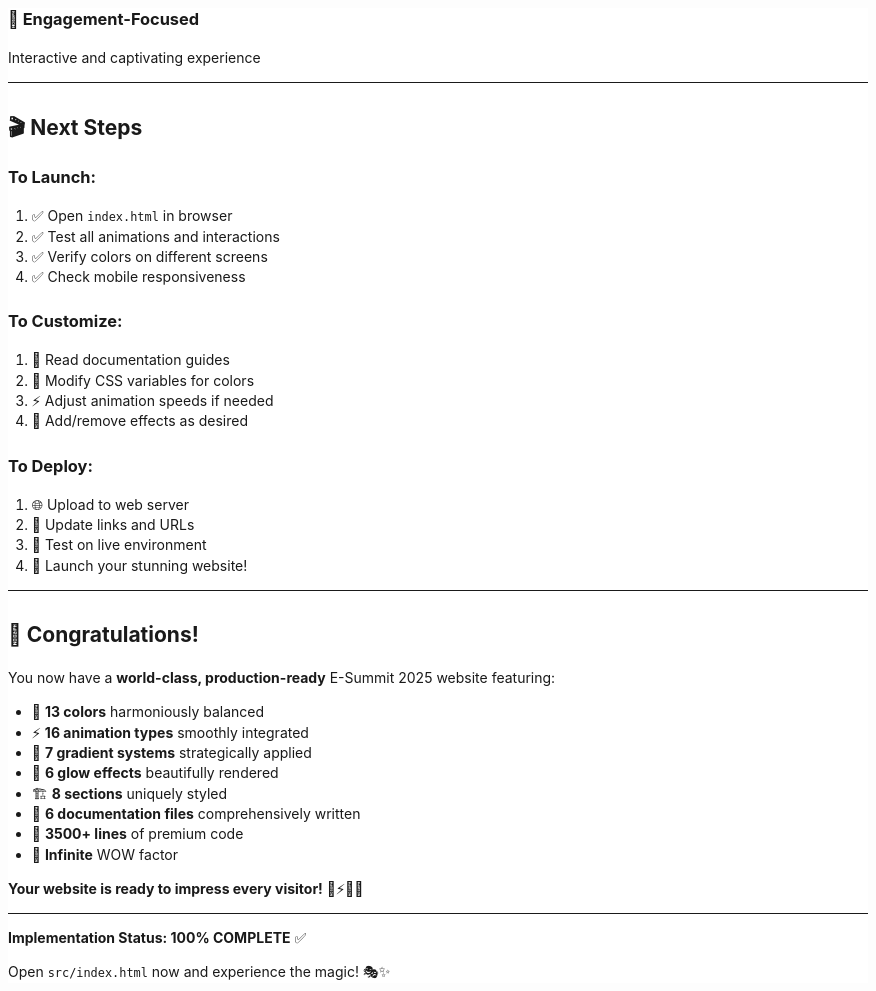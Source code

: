 ### 🎯 **Engagement-Focused**
Interactive and captivating experience

---

## 🎬 Next Steps

### To Launch:
1. ✅ Open `index.html` in browser
2. ✅ Test all animations and interactions
3. ✅ Verify colors on different screens
4. ✅ Check mobile responsiveness

### To Customize:
1. 📖 Read documentation guides
2. 🎨 Modify CSS variables for colors
3. ⚡ Adjust animation speeds if needed
4. 🔧 Add/remove effects as desired

### To Deploy:
1. 🌐 Upload to web server
2. 🔗 Update links and URLs
3. 📱 Test on live environment
4. 🎉 Launch your stunning website!

---

## 🎉 Congratulations!

You now have a **world-class, production-ready** E-Summit 2025 website featuring:

- 🌈 **13 colors** harmoniously balanced
- ⚡ **16 animation types** smoothly integrated
- 🎨 **7 gradient systems** strategically applied
- 💫 **6 glow effects** beautifully rendered
- 🏗️ **8 sections** uniquely styled
- 📄 **6 documentation files** comprehensively written
- 🚀 **3500+ lines** of premium code
- 💎 **Infinite** WOW factor

**Your website is ready to impress every visitor!** 💜⚡✨🚀

---

**Implementation Status: 100% COMPLETE** ✅

Open `src/index.html` now and experience the magic! 🎭✨
